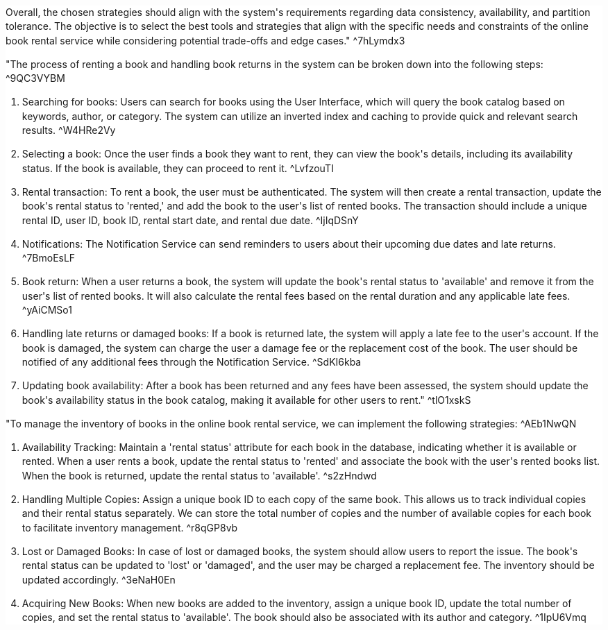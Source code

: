 Overall, the chosen strategies should align with the system's requirements regarding data consistency, availability, and partition tolerance. The objective is to select the best tools and strategies that align with the specific needs and constraints of the online book rental service while considering potential trade-offs and edge cases." ^7hLymdx3

"The process of renting a book and handling book returns in the system can be broken down into the following steps: ^9QC3VYBM

1) Searching for books: Users can search for books using the User Interface, which will query the book catalog based on keywords, author, or category. The system can utilize an inverted index and caching to provide quick and relevant search results. ^W4HRe2Vy

2) Selecting a book: Once the user finds a book they want to rent, they can view the book's details, including its availability status. If the book is available, they can proceed to rent it. ^LvfzouTI

3) Rental transaction: To rent a book, the user must be authenticated. The system will then create a rental transaction, update the book's rental status to 'rented,' and add the book to the user's list of rented books. The transaction should include a unique rental ID, user ID, book ID, rental start date, and rental due date. ^IjIqDSnY

4) Notifications: The Notification Service can send reminders to users about their upcoming due dates and late returns. ^7BmoEsLF

5) Book return: When a user returns a book, the system will update the book's rental status to 'available' and remove it from the user's list of rented books. It will also calculate the rental fees based on the rental duration and any applicable late fees. ^yAiCMSo1

6) Handling late returns or damaged books: If a book is returned late, the system will apply a late fee to the user's account. If the book is damaged, the system can charge the user a damage fee or the replacement cost of the book. The user should be notified of any additional fees through the Notification Service. ^SdKI6kba

7) Updating book availability: After a book has been returned and any fees have been assessed, the system should update the book's availability status in the book catalog, making it available for other users to rent." ^tlO1xskS

"To manage the inventory of books in the online book rental service, we can implement the following strategies: ^AEb1NwQN

1) Availability Tracking: Maintain a 'rental status' attribute for each book in the database, indicating whether it is available or rented. When a user rents a book, update the rental status to 'rented' and associate the book with the user's rented books list. When the book is returned, update the rental status to 'available'. ^s2zHndwd

2) Handling Multiple Copies: Assign a unique book ID to each copy of the same book. This allows us to track individual copies and their rental status separately. We can store the total number of copies and the number of available copies for each book to facilitate inventory management. ^r8qGP8vb

3) Lost or Damaged Books: In case of lost or damaged books, the system should allow users to report the issue. The book's rental status can be updated to 'lost' or 'damaged', and the user may be charged a replacement fee. The inventory should be updated accordingly. ^3eNaH0En

4) Acquiring New Books: When new books are added to the inventory, assign a unique book ID, update the total number of copies, and set the rental status to 'available'. The book should also be associated with its author and category. ^1IpU6Vmq
